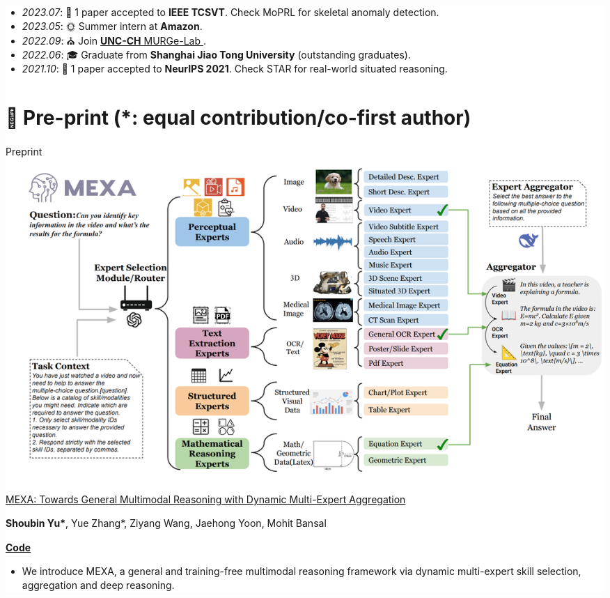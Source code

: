 - *2023.07*: 🦴 1 paper accepted to **IEEE TCSVT**. Check MoPRL for skeletal anomaly detection.
- *2023.05*: 🌞 Summer intern at **Amazon**.
- *2022.09*: ⛪️ Join <a href="https://murgelab.cs.unc.edu/index.html"> **UNC-CH** MURGe-Lab </a>.
- *2022.06*: 🎓 Graduate from **Shanghai Jiao Tong University** (outstanding graduates).
- *2021.10*: 🌟 1 paper accepted to **NeurIPS 2021**. Check STAR for real-world situated reasoning.

# 📝 Pre-print (*: equal contribution/co-first author)


<div class='paper-box'><div class='paper-box-image'><div><div class="badge">Preprint</div><img src='images/mexa.png' alt="sym" width="100%"></div></div>
<div class='paper-box-text' markdown="1">

[MEXA: Towards General Multimodal Reasoning with Dynamic Multi-Expert Aggregation](https://arxiv.org/pdf/2506.17113)

**Shoubin Yu\***,  Yue Zhang\*, Ziyang Wang, Jaehong Yoon, Mohit Bansal

[**Code**](https://github.com/Yui010206/MEXA)
- We introduce MEXA, a general and training-free multimodal reasoning framework via dynamic multi-expert skill selection, aggregation and deep reasoning.
</div>
</div>


